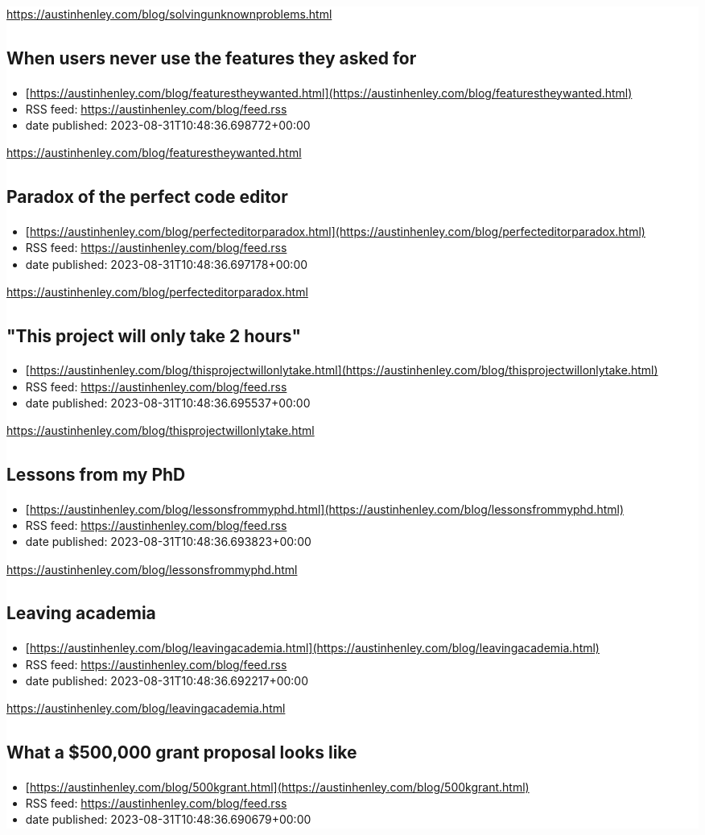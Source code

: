 <a href="https://austinhenley.com/blog/solvingunknownproblems.html">https://austinhenley.com/blog/solvingunknownproblems.html</a>

## When users never use the features they asked for
 - [https://austinhenley.com/blog/featurestheywanted.html](https://austinhenley.com/blog/featurestheywanted.html)
 - RSS feed: https://austinhenley.com/blog/feed.rss
 - date published: 2023-08-31T10:48:36.698772+00:00

<a href="https://austinhenley.com/blog/featurestheywanted.html">https://austinhenley.com/blog/featurestheywanted.html</a>

## Paradox of the perfect code editor
 - [https://austinhenley.com/blog/perfecteditorparadox.html](https://austinhenley.com/blog/perfecteditorparadox.html)
 - RSS feed: https://austinhenley.com/blog/feed.rss
 - date published: 2023-08-31T10:48:36.697178+00:00

<a href="https://austinhenley.com/blog/perfecteditorparadox.html">https://austinhenley.com/blog/perfecteditorparadox.html</a>

## "This project will only take 2 hours"
 - [https://austinhenley.com/blog/thisprojectwillonlytake.html](https://austinhenley.com/blog/thisprojectwillonlytake.html)
 - RSS feed: https://austinhenley.com/blog/feed.rss
 - date published: 2023-08-31T10:48:36.695537+00:00

<a href="https://austinhenley.com/blog/thisprojectwillonlytake.html">https://austinhenley.com/blog/thisprojectwillonlytake.html</a>

## Lessons from my PhD
 - [https://austinhenley.com/blog/lessonsfrommyphd.html](https://austinhenley.com/blog/lessonsfrommyphd.html)
 - RSS feed: https://austinhenley.com/blog/feed.rss
 - date published: 2023-08-31T10:48:36.693823+00:00

<a href="https://austinhenley.com/blog/lessonsfrommyphd.html">https://austinhenley.com/blog/lessonsfrommyphd.html</a>

## Leaving academia
 - [https://austinhenley.com/blog/leavingacademia.html](https://austinhenley.com/blog/leavingacademia.html)
 - RSS feed: https://austinhenley.com/blog/feed.rss
 - date published: 2023-08-31T10:48:36.692217+00:00

<a href="https://austinhenley.com/blog/leavingacaddemia.html">https://austinhenley.com/blog/leavingacademia.html</a>

## What a $500,000 grant proposal looks like
 - [https://austinhenley.com/blog/500kgrant.html](https://austinhenley.com/blog/500kgrant.html)
 - RSS feed: https://austinhenley.com/blog/feed.rss
 - date published: 2023-08-31T10:48:36.690679+00:00
